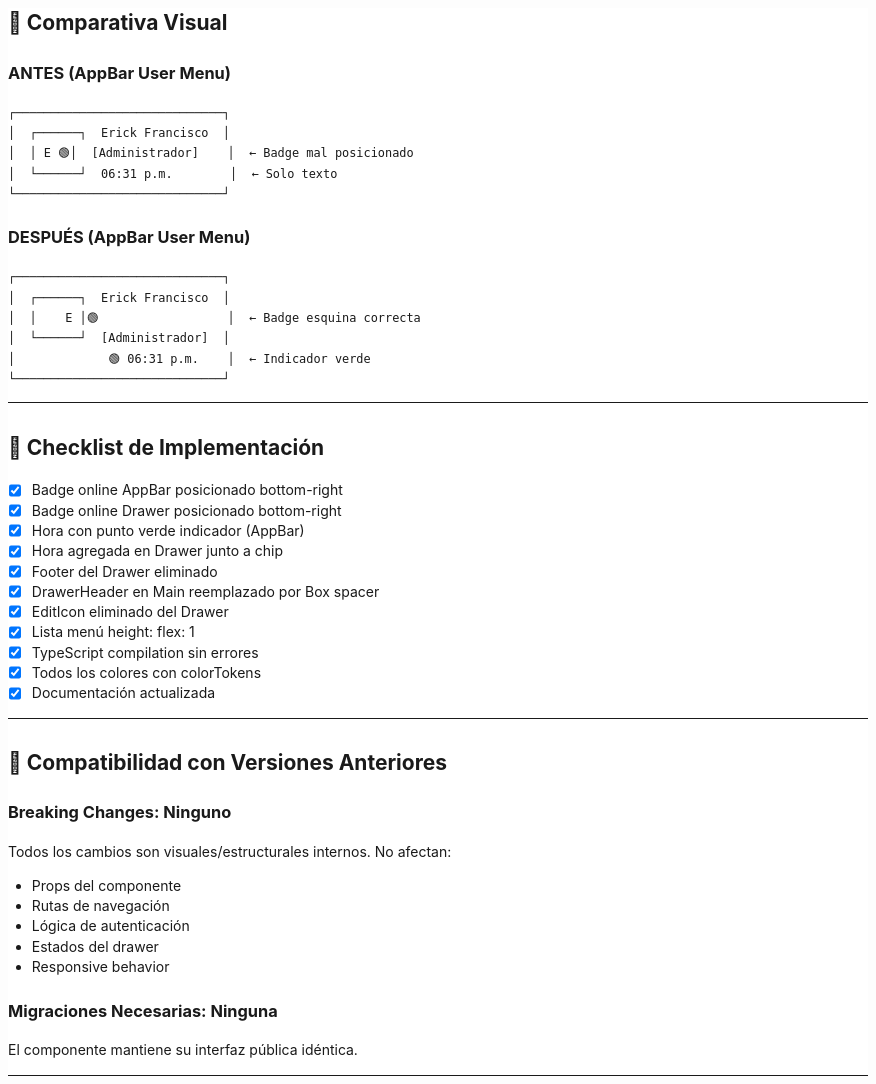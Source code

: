 
## 📸 Comparativa Visual

### **ANTES (AppBar User Menu)**
```
┌─────────────────────────────┐
│  ┌──────┐  Erick Francisco  │
│  │ E 🟢│  [Administrador]    │  ← Badge mal posicionado
│  └──────┘  06:31 p.m.        │  ← Solo texto
└─────────────────────────────┘
```

### **DESPUÉS (AppBar User Menu)**
```
┌─────────────────────────────┐
│  ┌──────┐  Erick Francisco  │
│  │    E │🟢                  │  ← Badge esquina correcta
│  └──────┘  [Administrador]  │
│             🟢 06:31 p.m.    │  ← Indicador verde
└─────────────────────────────┘
```

---

## 🎯 Checklist de Implementación

- [x] Badge online AppBar posicionado bottom-right
- [x] Badge online Drawer posicionado bottom-right  
- [x] Hora con punto verde indicador (AppBar)
- [x] Hora agregada en Drawer junto a chip
- [x] Footer del Drawer eliminado
- [x] DrawerHeader en Main reemplazado por Box spacer
- [x] EditIcon eliminado del Drawer
- [x] Lista menú height: flex: 1
- [x] TypeScript compilation sin errores
- [x] Todos los colores con colorTokens
- [x] Documentación actualizada

---

## 🔄 Compatibilidad con Versiones Anteriores

### **Breaking Changes:** Ninguno
Todos los cambios son visuales/estructurales internos. No afectan:
- Props del componente
- Rutas de navegación
- Lógica de autenticación
- Estados del drawer
- Responsive behavior

### **Migraciones Necesarias:** Ninguna
El componente mantiene su interfaz pública idéntica.

---